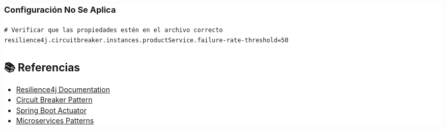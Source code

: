 ### Configuración No Se Aplica
```properties
# Verificar que las propiedades estén en el archivo correcto
resilience4j.circuitbreaker.instances.productService.failure-rate-threshold=50
```

## 📚 Referencias

- [Resilience4j Documentation](https://resilience4j.readme.io/)
- [Circuit Breaker Pattern](https://martinfowler.com/bliki/CircuitBreaker.html)
- [Spring Boot Actuator](https://docs.spring.io/spring-boot/docs/current/reference/html/actuator.html)
- [Microservices Patterns](https://microservices.io/patterns/reliability/circuit-breaker.html)

